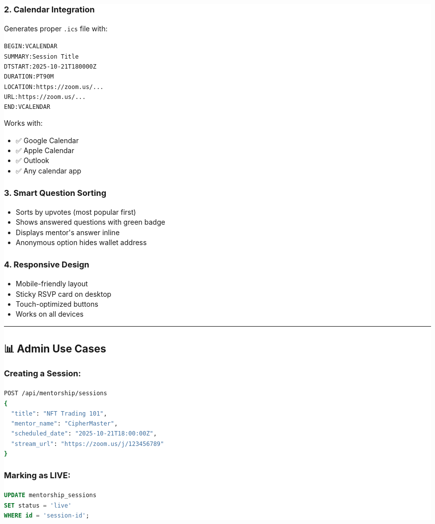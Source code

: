### 2. **Calendar Integration**
Generates proper `.ics` file with:
```ics
BEGIN:VCALENDAR
SUMMARY:Session Title
DTSTART:2025-10-21T180000Z
DURATION:PT90M
LOCATION:https://zoom.us/...
URL:https://zoom.us/...
END:VCALENDAR
```

Works with:
- ✅ Google Calendar
- ✅ Apple Calendar
- ✅ Outlook
- ✅ Any calendar app

### 3. **Smart Question Sorting**
- Sorts by upvotes (most popular first)
- Shows answered questions with green badge
- Displays mentor's answer inline
- Anonymous option hides wallet address

### 4. **Responsive Design**
- Mobile-friendly layout
- Sticky RSVP card on desktop
- Touch-optimized buttons
- Works on all devices

---

## 📊 Admin Use Cases

### Creating a Session:
```bash
POST /api/mentorship/sessions
{
  "title": "NFT Trading 101",
  "mentor_name": "CipherMaster",
  "scheduled_date": "2025-10-21T18:00:00Z",
  "stream_url": "https://zoom.us/j/123456789"
}
```

### Marking as LIVE:
```sql
UPDATE mentorship_sessions 
SET status = 'live' 
WHERE id = 'session-id';
```
